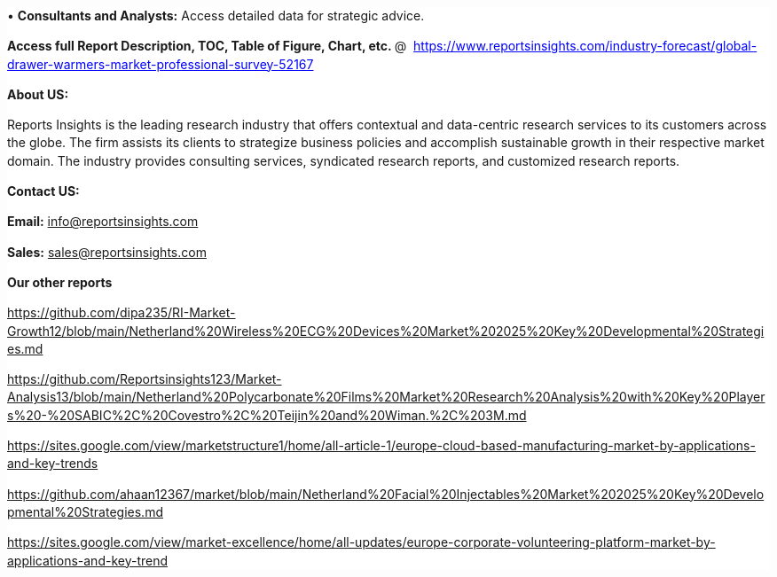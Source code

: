 • <strong>Consultants and Analysts:</strong> Access detailed data for strategic advice.
</ul>
<strong>Access full Report Description, TOC, Table of Figure, Chart, etc. </strong>@  <a href=https://www.reportsinsights.com/industry-forecast/global-drawer-warmers-market-professional-survey-52167 style=color:#0000ff;>https://www.reportsinsights.com/industry-forecast/global-drawer-warmers-market-professional-survey-52167</a></font>

<strong><strong>About US</strong>:</strong>

Reports Insights is the leading research industry that offers contextual and data-centric research services to its customers across the globe. The firm assists its clients to strategize business policies and accomplish sustainable growth in their respective market domain. The industry provides consulting services, syndicated research reports, and customized research reports.

<strong>Contact US:</strong>

<p class=""""><b>Email:</b> <a href=mailto:info@reportsinsights.com>info@reportsinsights.com</a></p>
<p class=""""><b>Sales:</b> <a href=mailto:sales@reportsinsights.com>sales@reportsinsights.com</a></p>

<strong>Our other reports</strong>

<a href=https://github.com/dipa235/RI-Market-Growth12/blob/main/Netherland%20Wireless%20ECG%20Devices%20Market%202025%20Key%20Developmental%20Strategies.md>https://github.com/dipa235/RI-Market-Growth12/blob/main/Netherland%20Wireless%20ECG%20Devices%20Market%202025%20Key%20Developmental%20Strategies.md</a>

<a href=https://github.com/Reportsinsights123/Market-Analysis13/blob/main/Netherland%20Polycarbonate%20Films%20Market%20Research%20Analysis%20with%20Key%20Players%20-%20SABIC%2C%20Covestro%2C%20Teijin%20and%20Wiman.%2C%203M.md>https://github.com/Reportsinsights123/Market-Analysis13/blob/main/Netherland%20Polycarbonate%20Films%20Market%20Research%20Analysis%20with%20Key%20Players%20-%20SABIC%2C%20Covestro%2C%20Teijin%20and%20Wiman.%2C%203M.md</a>

<a href=https://sites.google.com/view/marketstructure1/home/all-article-1/europe-cloud-based-manufacturing-market-by-applications-and-key-trends>https://sites.google.com/view/marketstructure1/home/all-article-1/europe-cloud-based-manufacturing-market-by-applications-and-key-trends</a>

<a href=https://github.com/ahaan12367/market/blob/main/Netherland%20Facial%20Injectables%20Market%202025%20Key%20Developmental%20Strategies.md>https://github.com/ahaan12367/market/blob/main/Netherland%20Facial%20Injectables%20Market%202025%20Key%20Developmental%20Strategies.md</a>

<a href=https://sites.google.com/view/market-excellence/home/all-updates/europe-corporate-volunteering-platform-market-by-applications-and-key-trend>https://sites.google.com/view/market-excellence/home/all-updates/europe-corporate-volunteering-platform-market-by-applications-and-key-trend</a>
